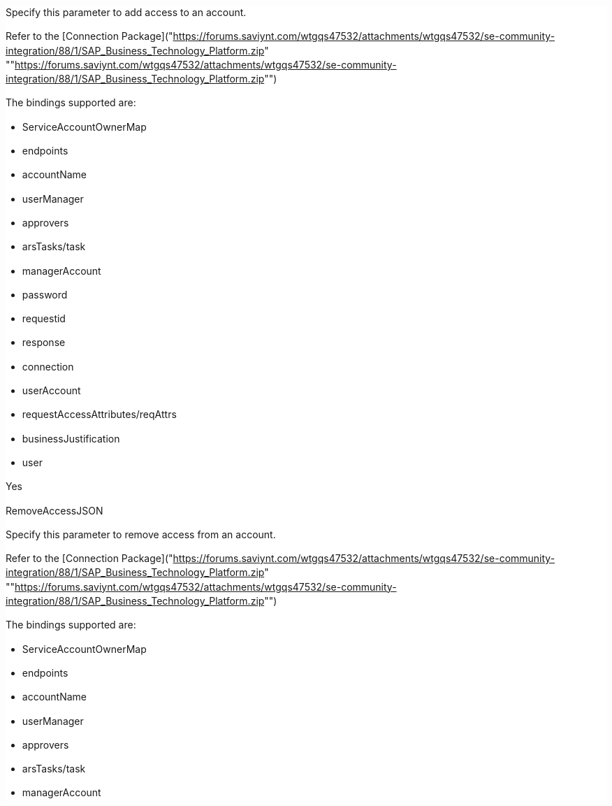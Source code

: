 Specify this parameter to add access to an account.

Refer to the [Connection Package]("https://forums.saviynt.com/wtgqs47532/attachments/wtgqs47532/se-community-integration/88/1/SAP_Business_Technology_Platform.zip" ""https://forums.saviynt.com/wtgqs47532/attachments/wtgqs47532/se-community-integration/88/1/SAP_Business_Technology_Platform.zip"")

The bindings supported are:

*   ServiceAccountOwnerMap
    
*   endpoints
    
*   accountName
    
*   userManager
    
*   approvers
    
*   arsTasks/task
    
*   managerAccount
    
*   password
    
*   requestid
    
*   response
    
*   connection
    
*   userAccount
    
*   requestAccessAttributes/reqAttrs
    
*   businessJustification
    
*   user
    

Yes

RemoveAccessJSON

Specify this parameter to remove access from an account.

Refer to the [Connection Package]("https://forums.saviynt.com/wtgqs47532/attachments/wtgqs47532/se-community-integration/88/1/SAP_Business_Technology_Platform.zip" ""https://forums.saviynt.com/wtgqs47532/attachments/wtgqs47532/se-community-integration/88/1/SAP_Business_Technology_Platform.zip"")

The bindings supported are:

*   ServiceAccountOwnerMap
    
*   endpoints
    
*   accountName
    
*   userManager
    
*   approvers
    
*   arsTasks/task
    
*   managerAccount
    